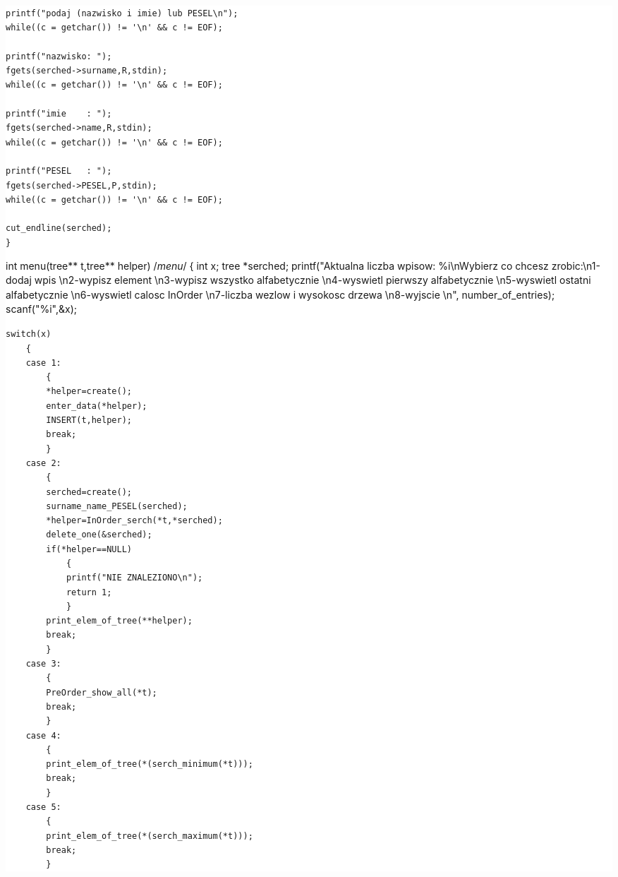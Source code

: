     printf("podaj (nazwisko i imie) lub PESEL\n");
    while((c = getchar()) != '\n' && c != EOF);

    printf("nazwisko: ");
    fgets(serched->surname,R,stdin);
    while((c = getchar()) != '\n' && c != EOF);

    printf("imie    : ");
    fgets(serched->name,R,stdin);
    while((c = getchar()) != '\n' && c != EOF);

    printf("PESEL   : ");
    fgets(serched->PESEL,P,stdin);
    while((c = getchar()) != '\n' && c != EOF);

    cut_endline(serched);
    }

int menu(tree** t,tree** helper)                            /*menu*/
    {
    int x;
    tree *serched;
    printf("Aktualna liczba wpisow: %i\nWybierz co chcesz zrobic:\n1-dodaj wpis \n2-wypisz element \n3-wypisz wszystko alfabetycznie \n4-wyswietl pierwszy alfabetycznie \n5-wyswietl ostatni alfabetycznie \n6-wyswietl calosc InOrder \n7-liczba wezlow i wysokosc drzewa \n8-wyjscie \n", number_of_entries);
    scanf("%i",&x);

    switch(x)
        {
        case 1:
            {
            *helper=create();
            enter_data(*helper);
            INSERT(t,helper);
            break;
            }
        case 2:
            {
            serched=create();
            surname_name_PESEL(serched);
            *helper=InOrder_serch(*t,*serched);
            delete_one(&serched);
            if(*helper==NULL)
                {
                printf("NIE ZNALEZIONO\n");
                return 1;
                }
            print_elem_of_tree(**helper);
            break;
            }
        case 3:
            {
            PreOrder_show_all(*t);
            break;
            }
        case 4:
            {
            print_elem_of_tree(*(serch_minimum(*t)));
            break;
            }
        case 5:
            {
            print_elem_of_tree(*(serch_maximum(*t)));
            break;
            }